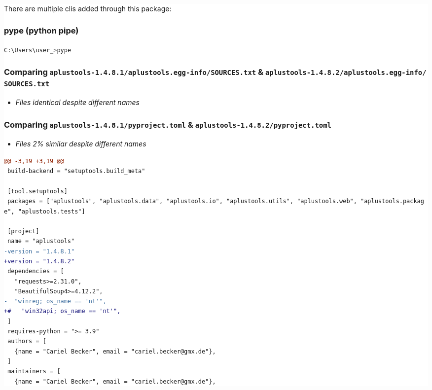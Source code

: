  There are multiple clis added through this package:
 
 ### pype (python pipe)
 ```bash
 C:\Users\user_>pype
```

### Comparing `aplustools-1.4.8.1/aplustools.egg-info/SOURCES.txt` & `aplustools-1.4.8.2/aplustools.egg-info/SOURCES.txt`

 * *Files identical despite different names*

### Comparing `aplustools-1.4.8.1/pyproject.toml` & `aplustools-1.4.8.2/pyproject.toml`

 * *Files 2% similar despite different names*

```diff
@@ -3,19 +3,19 @@
 build-backend = "setuptools.build_meta"
 
 [tool.setuptools]
 packages = ["aplustools", "aplustools.data", "aplustools.io", "aplustools.utils", "aplustools.web", "aplustools.package", "aplustools.tests"]
 
 [project]
 name = "aplustools"
-version = "1.4.8.1"
+version = "1.4.8.2"
 dependencies = [
   "requests>=2.31.0",
   "BeautifulSoup4>=4.12.2",
-  "winreg; os_name == 'nt'",
+#   "win32api; os_name == 'nt'",
 ]
 requires-python = ">= 3.9"
 authors = [
   {name = "Cariel Becker", email = "cariel.becker@gmx.de"},
 ]
 maintainers = [
   {name = "Cariel Becker", email = "cariel.becker@gmx.de"},
```


